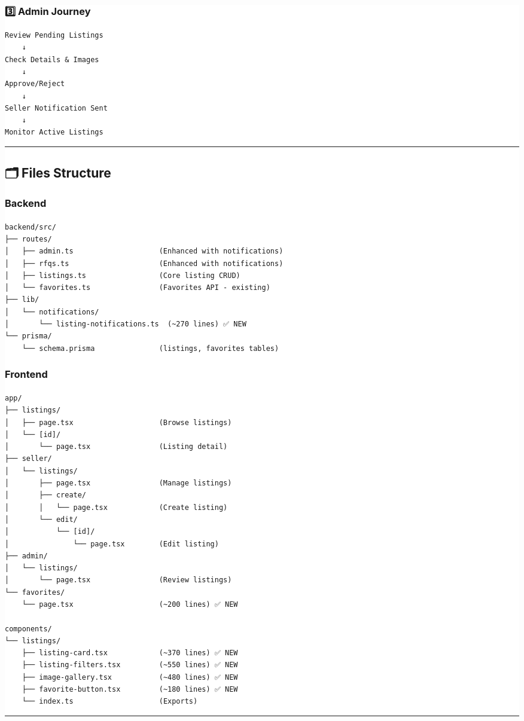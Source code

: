 ### 3️⃣ Admin Journey
```
Review Pending Listings
    ↓
Check Details & Images
    ↓
Approve/Reject
    ↓
Seller Notification Sent
    ↓
Monitor Active Listings
```

---

## 🗂️ Files Structure

### Backend
```
backend/src/
├── routes/
│   ├── admin.ts                    (Enhanced with notifications)
│   ├── rfqs.ts                     (Enhanced with notifications)
│   ├── listings.ts                 (Core listing CRUD)
│   └── favorites.ts                (Favorites API - existing)
├── lib/
│   └── notifications/
│       └── listing-notifications.ts  (~270 lines) ✅ NEW
└── prisma/
    └── schema.prisma               (listings, favorites tables)
```

### Frontend
```
app/
├── listings/
│   ├── page.tsx                    (Browse listings)
│   └── [id]/
│       └── page.tsx                (Listing detail)
├── seller/
│   └── listings/
│       ├── page.tsx                (Manage listings)
│       ├── create/
│       │   └── page.tsx            (Create listing)
│       └── edit/
│           └── [id]/
│               └── page.tsx        (Edit listing)
├── admin/
│   └── listings/
│       └── page.tsx                (Review listings)
└── favorites/
    └── page.tsx                    (~200 lines) ✅ NEW

components/
└── listings/
    ├── listing-card.tsx            (~370 lines) ✅ NEW
    ├── listing-filters.tsx         (~550 lines) ✅ NEW
    ├── image-gallery.tsx           (~480 lines) ✅ NEW
    ├── favorite-button.tsx         (~180 lines) ✅ NEW
    └── index.ts                    (Exports)
```

---